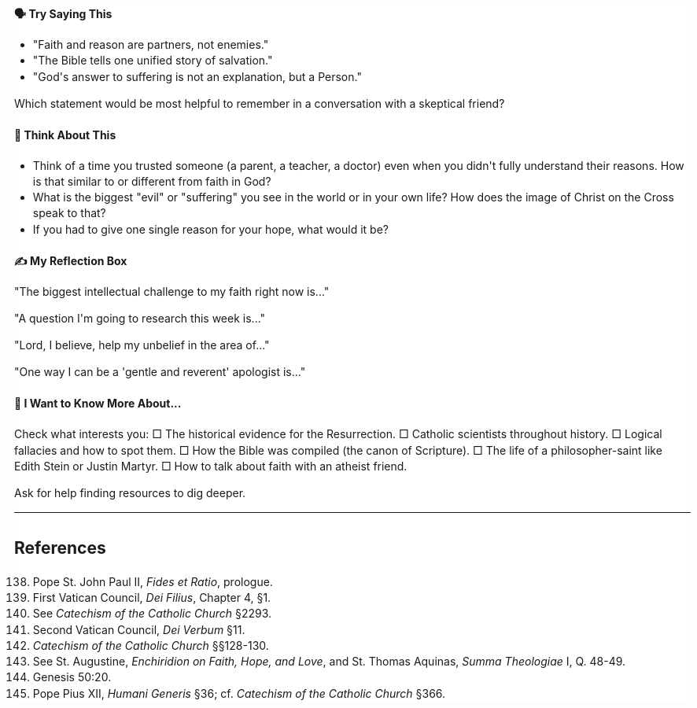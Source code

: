 #### 🗣 Try Saying This

-   "Faith and reason are partners, not enemies."
-   "The Bible tells one unified story of salvation."
-   "God's answer to suffering is not an explanation, but a Person."

Which statement would be most helpful to remember in a conversation with a skeptical friend?

#### 🔄 Think About This

-   Think of a time you trusted someone (a parent, a teacher, a doctor) even when you didn't fully understand their reasons. How is that similar to or different from faith in God?
-   What is the biggest "evil" or "suffering" you see in the world or in your own life? How does the image of Christ on the Cross speak to that?
-   If you had to give one single reason for your hope, what would it be?

#### ✍ My Reflection Box

"The biggest intellectual challenge to my faith right now is..."

"A question I'm going to research this week is..."

"Lord, I believe, help my unbelief in the area of..."

"One way I can be a 'gentle and reverent' apologist is..."

#### 📖 I Want to Know More About...

Check what interests you:
□ The historical evidence for the Resurrection.
□ Catholic scientists throughout history.
□ Logical fallacies and how to spot them.
□ How the Bible was compiled (the canon of Scripture).
□ The life of a philosopher-saint like Edith Stein or Justin Martyr.
□ How to talk about faith with an atheist friend.

Ask for help finding resources to dig deeper.

---


## References

138. <a name="ref-138"></a>Pope St. John Paul II, *Fides et Ratio*, prologue.
139. <a name="ref-139"></a>First Vatican Council, *Dei Filius*, Chapter 4, §1.
140. <a name="ref-140"></a>See *Catechism of the Catholic Church* §2293.
141. <a name="ref-141"></a>Second Vatican Council, *Dei Verbum* §11.
142. <a name="ref-142"></a>*Catechism of the Catholic Church* §§128-130.
143. <a name="ref-143"></a>See St. Augustine, *Enchiridion on Faith, Hope, and Love*, and St. Thomas Aquinas, *Summa Theologiae* I, Q. 48-49.
144. <a name="ref-144"></a>Genesis 50:20.
145. <a name="ref-145"></a>Pope Pius XII, *Humani Generis* §36; cf. *Catechism of the Catholic Church* §366.
